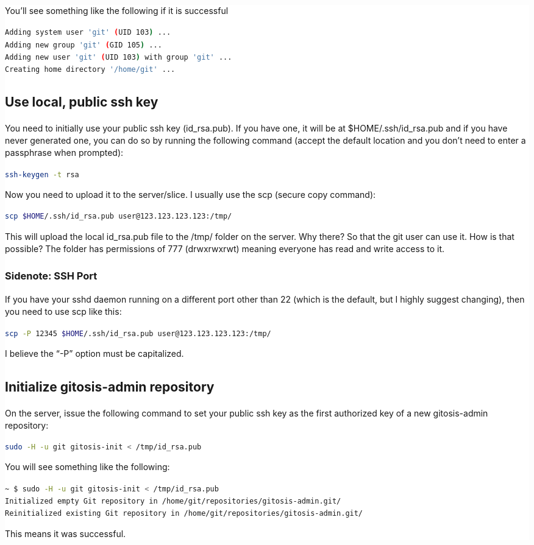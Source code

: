 You’ll see something like the following if it is successful

```bash
Adding system user 'git' (UID 103) ...
Adding new group 'git' (GID 105) ...
Adding new user 'git' (UID 103) with group 'git' ...
Creating home directory '/home/git' ...
```

## Use local, public ssh key

You need to initially use your public ssh key (id_rsa.pub). If you have one, it will be at $HOME/.ssh/id_rsa.pub and if you have never generated one, you can do so by running the following command (accept the default location and you don’t need to enter a passphrase when prompted):

```bash
ssh-keygen -t rsa
```

Now you need to upload it to the server/slice. I usually use the scp (secure copy command):

```bash
scp $HOME/.ssh/id_rsa.pub user@123.123.123.123:/tmp/
```

This will upload the local id_rsa.pub file to the /tmp/ folder on the server. Why there? So that the git user can use it. How is that possible? The folder has permissions of 777 (drwxrwxrwt) meaning everyone has read and write access to it.

### Sidenote: SSH Port

If you have your sshd daemon running on a different port other than 22 (which is the default, but I highly suggest changing), then you need to use scp like this:

```bash
scp -P 12345 $HOME/.ssh/id_rsa.pub user@123.123.123.123:/tmp/
```

I believe the “-P” option must be capitalized.

## Initialize gitosis-admin repository

On the server, issue the following command to set your public ssh key as the first authorized key of a new gitosis-admin repository:

```bash
sudo -H -u git gitosis-init < /tmp/id_rsa.pub
```

You will see something like the following:

```bash
~ $ sudo -H -u git gitosis-init < /tmp/id_rsa.pub
Initialized empty Git repository in /home/git/repositories/gitosis-admin.git/
Reinitialized existing Git repository in /home/git/repositories/gitosis-admin.git/
```

This means it was successful.
